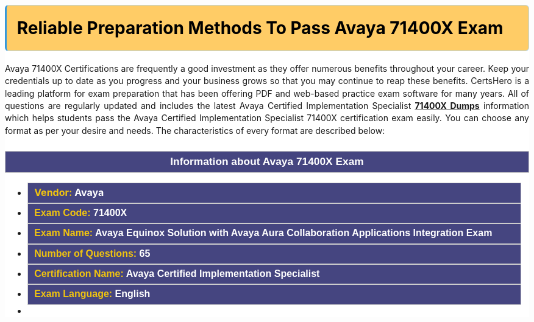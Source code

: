 <h1><strong><span style="display:block; color:#000000; background:#ffcc66; border: 0.5px solid #AED6F1 ; border-left: 3px solid #3498DB; padding: .6em; border-radius: 6px;">Reliable Preparation Methods To Pass Avaya 71400X Exam</span></strong></h1>

<p style="text-align: justify;">Avaya 71400X Certifications are frequently a good investment as they offer numerous benefits throughout your career. Keep your credentials up to date as you progress and your business grows so that you may continue to reap these benefits. CertsHero is a leading platform for exam preparation that has been offering PDF and web-based practice exam software for many years. All of questions are regularly updated and includes the latest Avaya Certified Implementation Specialist <a href="https://www.certshero.com/avaya/71400x"><strong>71400X Dumps</strong></a> information which helps students pass the Avaya Certified Implementation Specialist 71400X certification exam easily. You can choose any format as per your desire and needs. The characteristics of every format are described below:</p>

<h3 style="background: #454580; border: 1px solid rgb(204, 204, 204); padding: 5px 10px; text-align: center;"><span style="color:#ffffff;"><span style="font-size:11pt"><span style="line-height:normal"><span style="font-family:Calibri,sans-serif"><b><span style="font-size:13.0pt"><span cambria="">Information about Avaya 71400X Exam</span></span></b></span></span></span></span></h3>

<ul>
	<li style="margin:0cm 10pt">
	<div style="background:#454580; border: 1px solid rgb(204, 204, 204); padding: 5px 10px; text-align: justify;"><span style="font-size:11pt"><span style="line-height:normal"><span style="tab-stops:list 36.0pt"><span style="font-fam ily:Calibri,sans-serif"><b><span style="font-size:12.0pt"><span new="" roman="" style="font-family:" times=""><span style="color:#f1c40f;">Vendor:</span> <span style="color:#ffffff;">Avaya</span></span></span></b></span></span></span></span></div>
	</li>
	<li style="margin:0cm 10pt">
	<div style="background: #454580; border: 1px solid rgb(204, 204, 204); padding: 5px 10px; text-align: justify;"><span style="font-size:11pt"><span style="line-height:normal"><span style="tab-stops:list 36.0pt"><span style="font-family:Calibri,sans-serif"><b><span style="font-size:12.0pt"><span new="" roman="" style="font-family:" times=""><span style="color:#f1c40f;">Exam Code:</span> <span style="color:#ffffff;">71400X</span></span></span></b></span></span></span></span></div>
	</li>
	<li style="margin:0cm 10pt">
	<div style="background: #454580; border: 1px solid rgb(204, 204, 204); padding: 5px 10px; text-align: justify;"><span style="font-size:11pt"><span style="line-height:normal"><span style="tab-stops:list 36.0pt"><span style="font-family:Calibri,sans-serif"><b><span style="font-size:12.0pt"><span new="" roman="" style="font-family:" times=""><span style="color:#f1c40f;">Exam Name:</span> <span style="color:#ffffff;">Avaya Equinox Solution with Avaya Aura Collaboration Applications Integration Exam</span></span></span></b></span></span></span></span></div>
	</li>
	<li style="margin:0cm 10pt">
	<div style="background: #454580; border: 1px solid rgb(204, 204, 204); padding: 5px 10px;"><span style="font-size:11pt"><span style="line-height:normal"><span style="tab-stops:list 36.0pt"><span style="font-family:Calibri,sans-serif"><b><span style="font-size:12.0pt"><span new="" roman="" style="font-family:" times=""><span style="color:#f1c40f;">Number of Questions: </span><span style="color:#ffffff;">65</span></span></span></b></span></span></span></span></div>
	</li>
	<li style="margin:0cm 10pt">
	<div style="background: #454580; border: 1px solid rgb(204, 204, 204); padding: 5px 10px; text-align: justify;"><span style="font-size:11pt"><span style="line-height:normal"><span style="tab-stops:list 36.0pt"><span style="font-family:Calibri,sans-serif"><b><span style="font-size:12.0pt"><span new="" roman="" style="font-family:" times=""><span style="color:#f1c40f;">Certification Name:</span> <span style="color:#ffffff;">Avaya Certified Implementation Specialist</span></span></span></b></span></span></span></span></div>
	</li>
	<li style="margin:0cm 10pt">
	<div style="background: #454580; border: 1px solid rgb(204, 204, 204); padding: 5px 10px; text-align: justify;"><span style="font-size:11pt"><span style="line-height:normal"><span style="tab-stops:list 36.0pt"><span style="font-family:Calibri,sans-serif"><b><span style="font-size:12.0pt"><span new="" roman="" style="font-family:" times=""><span style="color:#f1c40f;">Exam Language:</span> <span style="color:#ffffff;">English</span></span></span></b></span></span></span></span></div>
	</li>
	<li style="margin:0cm 10pt">